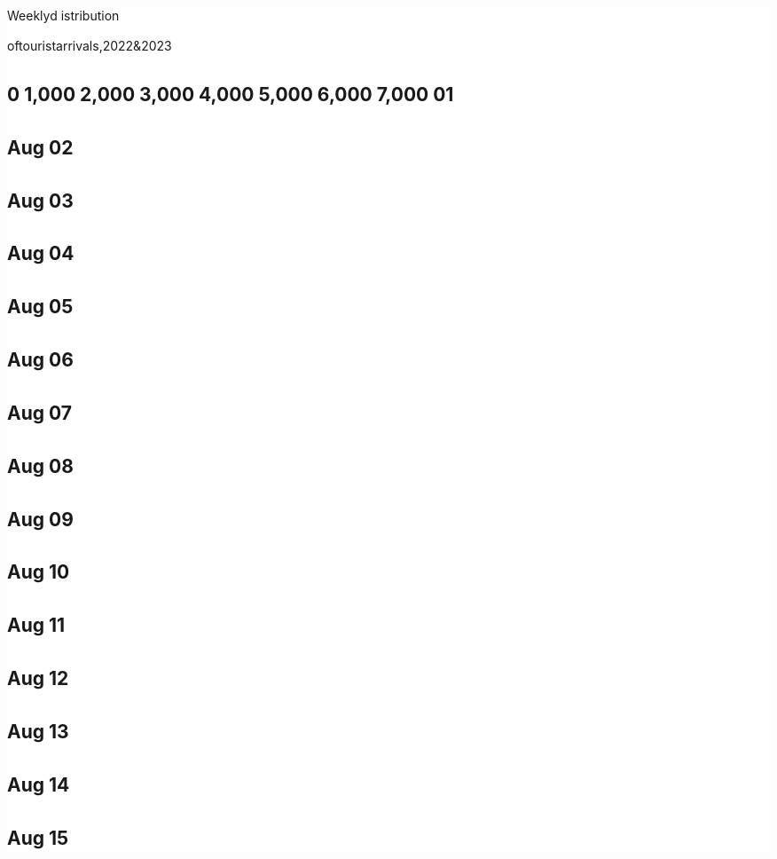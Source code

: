  
 
Weeklyd
istribution
 
oftouristarrivals,2022&2023
 
 
 
 
 
 
 
 
 
 
 
      
 
0
1,000
2,000
3,000
4,000
5,000
6,000
7,000
01
-
Aug
02
-
Aug
03
-
Aug
04
-
Aug
05
-
Aug
06
-
Aug
07
-
Aug
08
-
Aug
09
-
Aug
10
-
Aug
11
-
Aug
12
-
Aug
13
-
Aug
14
-
Aug
15
-